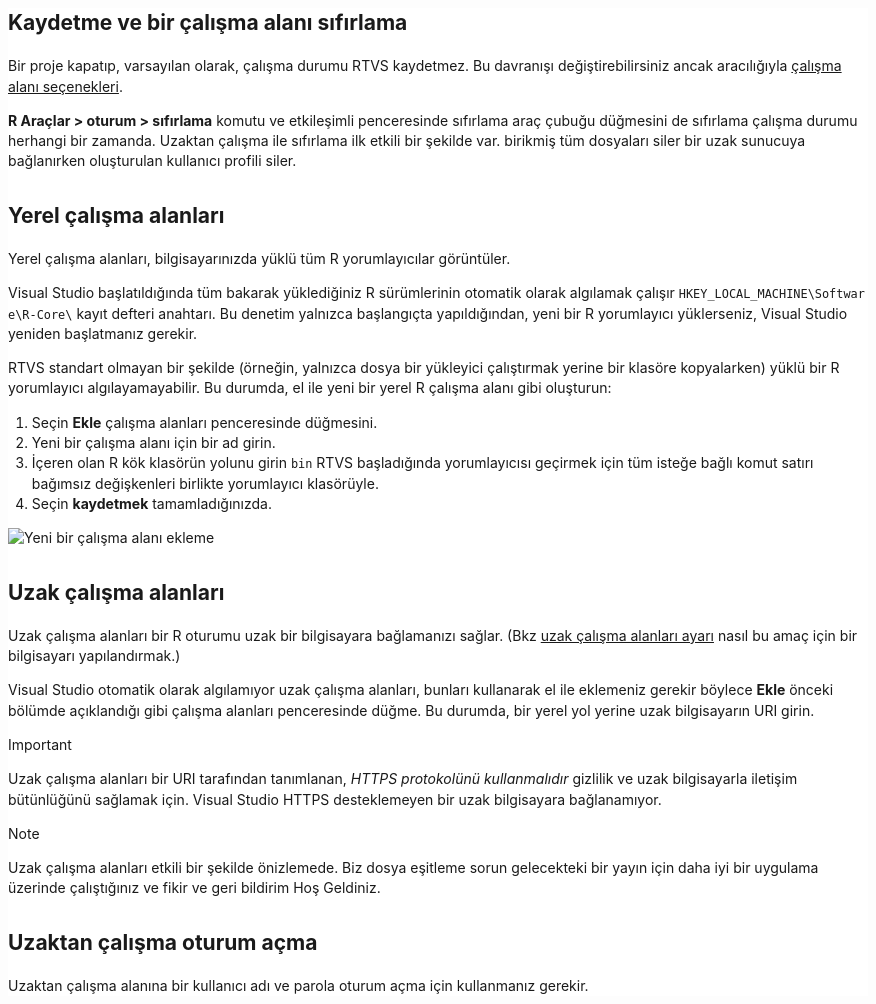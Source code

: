 ## <a name="saving-and-resetting-a-workspace"></a>Kaydetme ve bir çalışma alanı sıfırlama

Bir proje kapatıp, varsayılan olarak, çalışma durumu RTVS kaydetmez. Bu davranışı değiştirebilirsiniz ancak aracılığıyla [çalışma alanı seçenekleri](options.md#workspace).

**R Araçlar > oturum > sıfırlama** komutu ve etkileşimli penceresinde sıfırlama araç çubuğu düğmesini de sıfırlama çalışma durumu herhangi bir zamanda. Uzaktan çalışma ile sıfırlama ilk etkili bir şekilde var. birikmiş tüm dosyaları siler bir uzak sunucuya bağlanırken oluşturulan kullanıcı profili siler.

## <a name="local-workspaces"></a>Yerel çalışma alanları

Yerel çalışma alanları, bilgisayarınızda yüklü tüm R yorumlayıcılar görüntüler. 

Visual Studio başlatıldığında tüm bakarak yüklediğiniz R sürümlerinin otomatik olarak algılamak çalışır `HKEY_LOCAL_MACHINE\Software\R-Core\` kayıt defteri anahtarı. Bu denetim yalnızca başlangıçta yapıldığından, yeni bir R yorumlayıcı yüklerseniz, Visual Studio yeniden başlatmanız gerekir.

RTVS standart olmayan bir şekilde (örneğin, yalnızca dosya bir yükleyici çalıştırmak yerine bir klasöre kopyalarken) yüklü bir R yorumlayıcı algılayamayabilir. Bu durumda, el ile yeni bir yerel R çalışma alanı gibi oluşturun:

1. Seçin **Ekle** çalışma alanları penceresinde düğmesini.
1. Yeni bir çalışma alanı için bir ad girin.
1. İçeren olan R kök klasörün yolunu girin `bin` RTVS başladığında yorumlayıcısı geçirmek için tüm isteğe bağlı komut satırı bağımsız değişkenleri birlikte yorumlayıcı klasörüyle.
1. Seçin **kaydetmek** tamamladığınızda.

![Yeni bir çalışma alanı ekleme](media/workspaces-add-new.png)

## <a name="remote-workspaces"></a>Uzak çalışma alanları

Uzak çalışma alanları bir R oturumu uzak bir bilgisayara bağlamanızı sağlar. (Bkz [uzak çalışma alanları ayarı](workspaces-remote-setup.md) nasıl bu amaç için bir bilgisayarı yapılandırmak.)

Visual Studio otomatik olarak algılamıyor uzak çalışma alanları, bunları kullanarak el ile eklemeniz gerekir böylece **Ekle** önceki bölümde açıklandığı gibi çalışma alanları penceresinde düğme. Bu durumda, bir yerel yol yerine uzak bilgisayarın URI girin.

> [!Important]
> Uzak çalışma alanları bir URI tarafından tanımlanan, *HTTPS protokolünü kullanmalıdır* gizlilik ve uzak bilgisayarla iletişim bütünlüğünü sağlamak için. Visual Studio HTTPS desteklemeyen bir uzak bilgisayara bağlanamıyor.

> [!Note]
> Uzak çalışma alanları etkili bir şekilde önizlemede. Biz dosya eşitleme sorun gelecekteki bir yayın için daha iyi bir uygulama üzerinde çalıştığınız ve fikir ve geri bildirim Hoş Geldiniz.

## <a name="remote-workspace-logon"></a>Uzaktan çalışma oturum açma

Uzaktan çalışma alanına bir kullanıcı adı ve parola oturum açma için kullanmanız gerekir.
